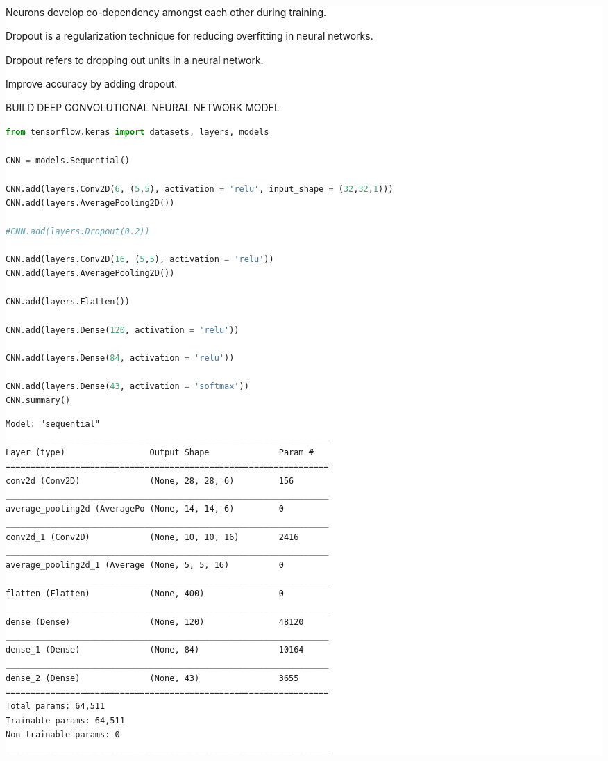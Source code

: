


 Neurons develop co-dependency amongst each other during training. 

 Dropout is a regularization technique for reducing overfitting in neural networks. 

 Dropout refers to dropping out units in a neural network. 

 Improve accuracy by adding dropout. 

BUILD DEEP CONVOLUTIONAL NEURAL NETWORK MODEL


```python
from tensorflow.keras import datasets, layers, models

CNN = models.Sequential()

CNN.add(layers.Conv2D(6, (5,5), activation = 'relu', input_shape = (32,32,1)))
CNN.add(layers.AveragePooling2D())

#CNN.add(layers.Dropout(0.2))

CNN.add(layers.Conv2D(16, (5,5), activation = 'relu'))
CNN.add(layers.AveragePooling2D())

CNN.add(layers.Flatten())

CNN.add(layers.Dense(120, activation = 'relu'))

CNN.add(layers.Dense(84, activation = 'relu'))

CNN.add(layers.Dense(43, activation = 'softmax'))
CNN.summary()
```

    Model: "sequential"
    _________________________________________________________________
    Layer (type)                 Output Shape              Param #   
    =================================================================
    conv2d (Conv2D)              (None, 28, 28, 6)         156       
    _________________________________________________________________
    average_pooling2d (AveragePo (None, 14, 14, 6)         0         
    _________________________________________________________________
    conv2d_1 (Conv2D)            (None, 10, 10, 16)        2416      
    _________________________________________________________________
    average_pooling2d_1 (Average (None, 5, 5, 16)          0         
    _________________________________________________________________
    flatten (Flatten)            (None, 400)               0         
    _________________________________________________________________
    dense (Dense)                (None, 120)               48120     
    _________________________________________________________________
    dense_1 (Dense)              (None, 84)                10164     
    _________________________________________________________________
    dense_2 (Dense)              (None, 43)                3655      
    =================================================================
    Total params: 64,511
    Trainable params: 64,511
    Non-trainable params: 0
    _________________________________________________________________
